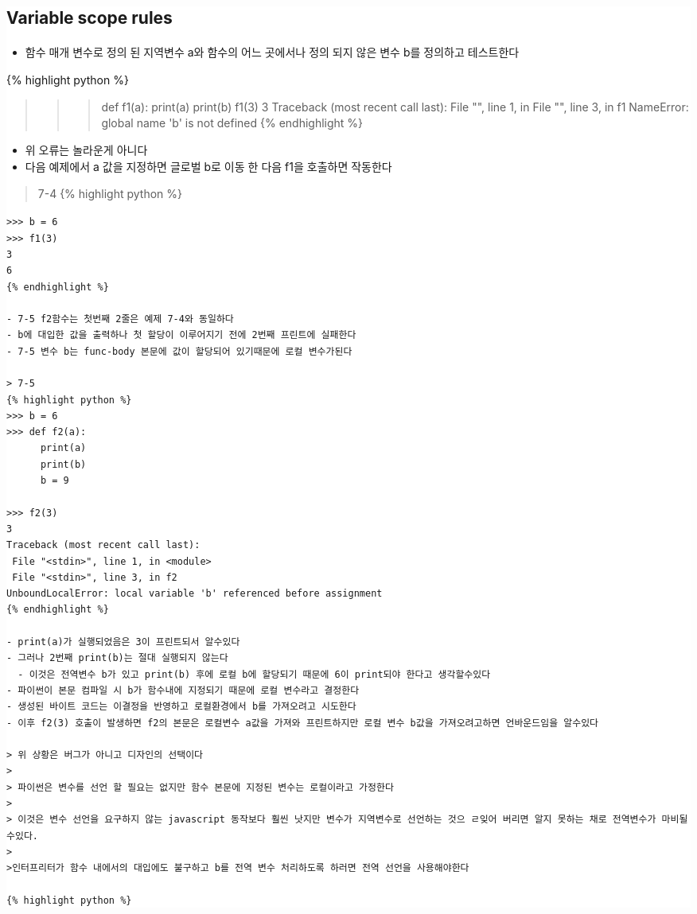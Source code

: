   ## Variable scope rules

  - 함수 매개 변수로 정의 된 지역변수 a와 함수의 어느 곳에서나 정의 되지 않은 변수 b를 정의하고 테스트한다

{% highlight python %}
>>> def f1(a):
      print(a)
      print(b)
>>> f1(3)
3
Traceback (most recent call last):
  File "<stdin>", line 1, in <module>
  File "<stdin>", line 3, in f1
NameError: global name 'b' is not defined
{% endhighlight %}

- 위 오류는 놀라운게 아니다
- 다음 예제에서 a 값을 지정하면 글로벌 b로 이동 한 다음 f1을 호출하면 작동한다


> 7-4
{% highlight python %}
```
>>> b = 6
>>> f1(3)
3
6
{% endhighlight %}

- 7-5 f2함수는 첫번째 2줄은 예제 7-4와 동일하다
- b에 대입한 값을 출력하나 첫 할당이 이루어지기 전에 2번째 프린트에 실패한다
- 7-5 변수 b는 func-body 본문에 값이 할당되어 있기때문에 로컬 변수가된다

> 7-5
{% highlight python %}
>>> b = 6
>>> def f2(a):
      print(a)
      print(b)
      b = 9

>>> f2(3)
3
Traceback (most recent call last):
 File "<stdin>", line 1, in <module>
 File "<stdin>", line 3, in f2
UnboundLocalError: local variable 'b' referenced before assignment
{% endhighlight %}

- print(a)가 실행되었음은 3이 프린트되서 알수있다
- 그러나 2번째 print(b)는 절대 실행되지 않는다
  - 이것은 전역변수 b가 있고 print(b) 후에 로컬 b에 할당되기 때문에 6이 print되야 한다고 생각할수있다
- 파이썬이 본문 컴파일 시 b가 함수내에 지정되기 때문에 로컬 변수라고 결정한다
- 생성된 바이트 코드는 이결정을 반영하고 로컬환경에서 b를 가져오려고 시도한다
- 이후 f2(3) 호출이 발생하면 f2의 본문은 로컬변수 a값을 가져와 프린트하지만 로컬 변수 b값을 가져오려고하면 언바운드임을 알수있다

> 위 상황은 버그가 아니고 디자인의 선택이다
>
> 파이썬은 변수를 선언 할 필요는 없지만 함수 본문에 지정된 변수는 로컬이라고 가정한다
>
> 이것은 변수 선언을 요구하지 않는 javascript 동작보다 훨씬 낫지만 변수가 지역변수로 선언하는 것으 ㄹ잊어 버리면 알지 못하는 채로 전역변수가 마비될수있다.
>
>인터프리터가 함수 내에서의 대입에도 불구하고 b를 전역 변수 처리하도록 하러면 전역 선언을 사용해야한다

{% highlight python %}
```